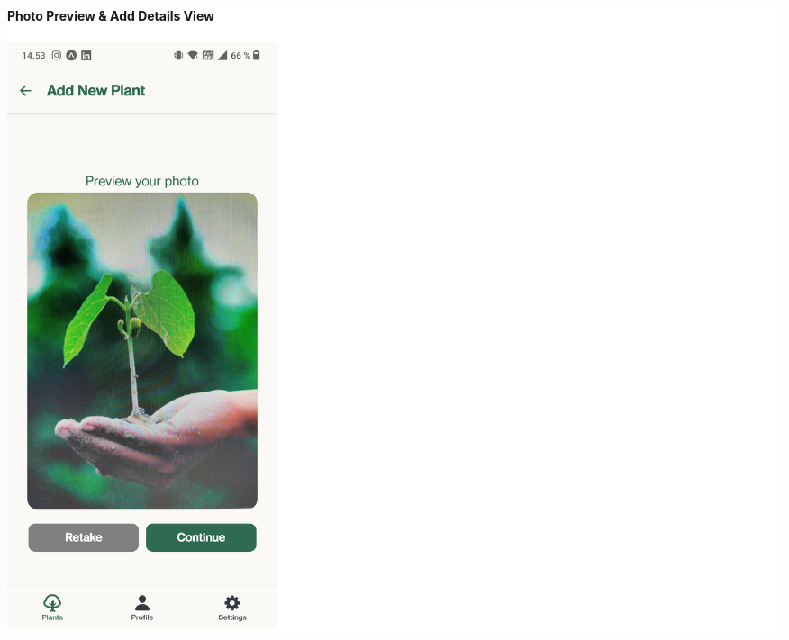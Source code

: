 #### Photo Preview & Add Details View
<kbd><img src="src/assets/photo_preview.jpg" alt="photo preview" height="auto" width="300px"/></kbd>